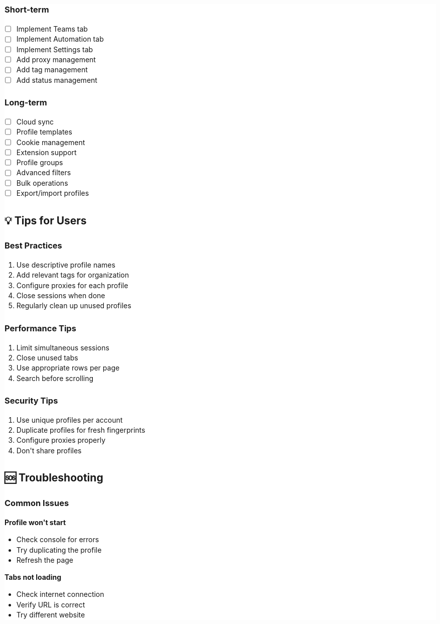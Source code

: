 ### Short-term
- [ ] Implement Teams tab
- [ ] Implement Automation tab
- [ ] Implement Settings tab
- [ ] Add proxy management
- [ ] Add tag management
- [ ] Add status management

### Long-term
- [ ] Cloud sync
- [ ] Profile templates
- [ ] Cookie management
- [ ] Extension support
- [ ] Profile groups
- [ ] Advanced filters
- [ ] Bulk operations
- [ ] Export/import profiles

## 💡 Tips for Users

### Best Practices
1. Use descriptive profile names
2. Add relevant tags for organization
3. Configure proxies for each profile
4. Close sessions when done
5. Regularly clean up unused profiles

### Performance Tips
1. Limit simultaneous sessions
2. Close unused tabs
3. Use appropriate rows per page
4. Search before scrolling

### Security Tips
1. Use unique profiles per account
2. Duplicate profiles for fresh fingerprints
3. Configure proxies properly
4. Don't share profiles

## 🆘 Troubleshooting

### Common Issues

**Profile won't start**
- Check console for errors
- Try duplicating the profile
- Refresh the page

**Tabs not loading**
- Check internet connection
- Verify URL is correct
- Try different website
